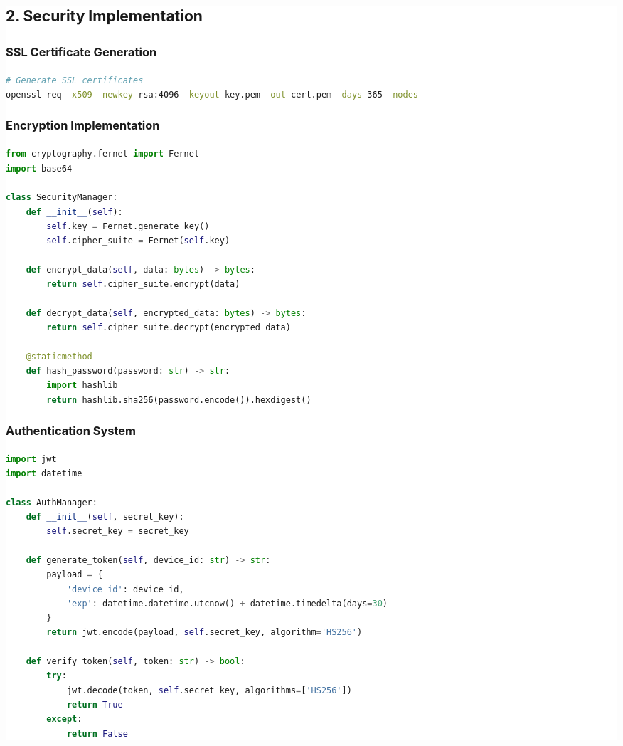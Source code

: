 ## 2. Security Implementation

### SSL Certificate Generation
```bash
# Generate SSL certificates
openssl req -x509 -newkey rsa:4096 -keyout key.pem -out cert.pem -days 365 -nodes
```

### Encryption Implementation
```python
from cryptography.fernet import Fernet
import base64

class SecurityManager:
    def __init__(self):
        self.key = Fernet.generate_key()
        self.cipher_suite = Fernet(self.key)
    
    def encrypt_data(self, data: bytes) -> bytes:
        return self.cipher_suite.encrypt(data)
    
    def decrypt_data(self, encrypted_data: bytes) -> bytes:
        return self.cipher_suite.decrypt(encrypted_data)
    
    @staticmethod
    def hash_password(password: str) -> str:
        import hashlib
        return hashlib.sha256(password.encode()).hexdigest()
```

### Authentication System
```python
import jwt
import datetime

class AuthManager:
    def __init__(self, secret_key):
        self.secret_key = secret_key
    
    def generate_token(self, device_id: str) -> str:
        payload = {
            'device_id': device_id,
            'exp': datetime.datetime.utcnow() + datetime.timedelta(days=30)
        }
        return jwt.encode(payload, self.secret_key, algorithm='HS256')
    
    def verify_token(self, token: str) -> bool:
        try:
            jwt.decode(token, self.secret_key, algorithms=['HS256'])
            return True
        except:
            return False
```
